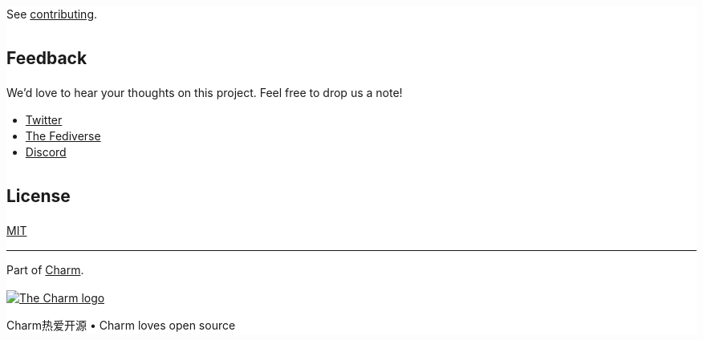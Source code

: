 See [contributing][contribute].

[contribute]: https://github.com/charmbracelet/lipgloss/contribute

## Feedback

We’d love to hear your thoughts on this project. Feel free to drop us a note!

- [Twitter](https://twitter.com/charmcli)
- [The Fediverse](https://mastodon.social/@charmcli)
- [Discord](https://charm.sh/chat)

## License

[MIT](https://github.com/charmbracelet/lipgloss/raw/master/LICENSE)

---

Part of [Charm](https://charm.sh).

<a href="https://charm.sh/"><img alt="The Charm logo" src="https://stuff.charm.sh/charm-badge.jpg" width="400"></a>

Charm热爱开源 • Charm loves open source

[docs]: https://pkg.go.dev/github.com/charmbracelet/lipgloss?tab=doc
[wish]: https://github.com/charmbracelet/wish
[ssh-example]: examples/ssh


[tea]: https://github.com/charmbracelet/tea
[termenv]: https://github.com/muesli/termenv
[reflow]: https://github.com/muesli/reflow
[glamour]: https://github.com/charmbracelet/glamour